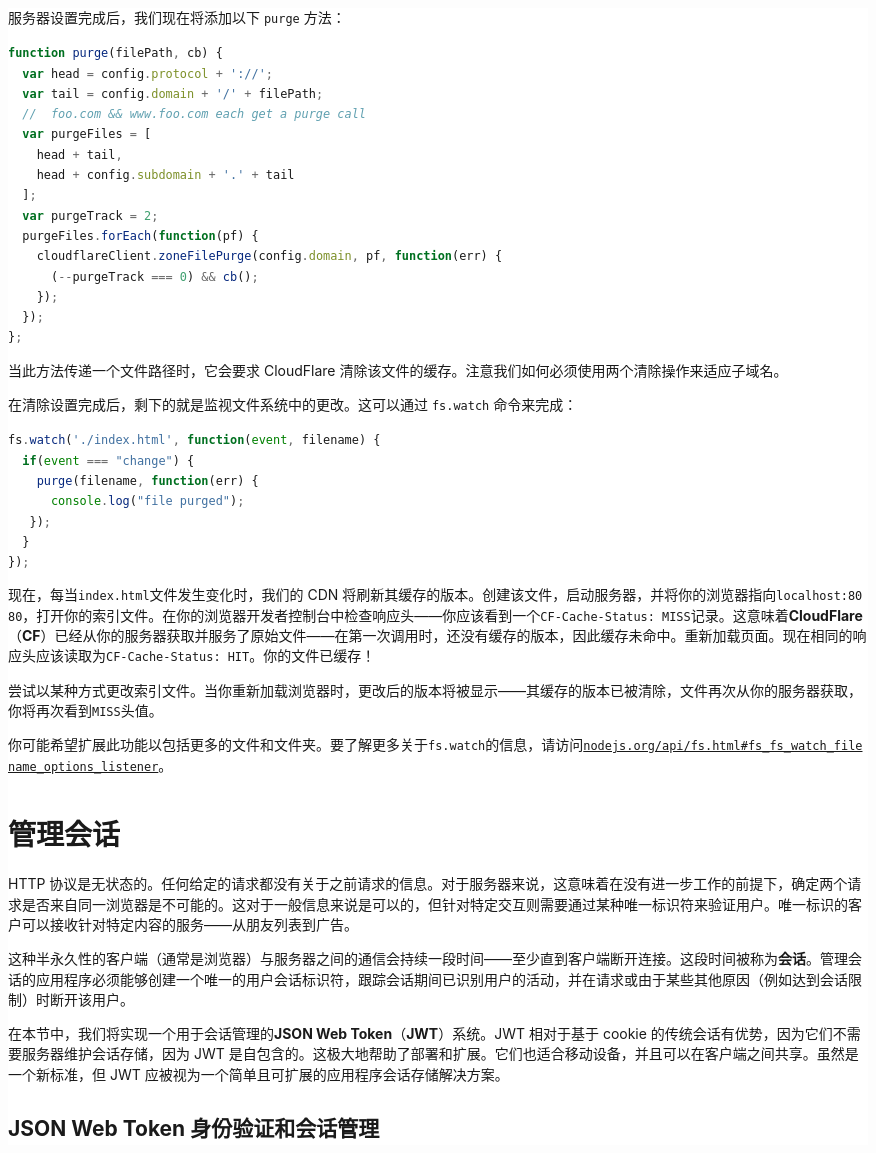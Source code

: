 服务器设置完成后，我们现在将添加以下 `purge` 方法：

```js
function purge(filePath, cb) {
  var head = config.protocol + '://';
  var tail = config.domain + '/' + filePath;
  //  foo.com && www.foo.com each get a purge call
  var purgeFiles = [
    head + tail,
    head + config.subdomain + '.' + tail
  ];
  var purgeTrack = 2;
  purgeFiles.forEach(function(pf) {
    cloudflareClient.zoneFilePurge(config.domain, pf, function(err) {
      (--purgeTrack === 0) && cb();
    });
  });
};
```

当此方法传递一个文件路径时，它会要求 CloudFlare 清除该文件的缓存。注意我们如何必须使用两个清除操作来适应子域名。

在清除设置完成后，剩下的就是监视文件系统中的更改。这可以通过 `fs.watch` 命令来完成：

```js
fs.watch('./index.html', function(event, filename) {
  if(event === "change") {
    purge(filename, function(err) {
      console.log("file purged");
   });
  }
});
```

现在，每当`index.html`文件发生变化时，我们的 CDN 将刷新其缓存的版本。创建该文件，启动服务器，并将你的浏览器指向`localhost:8080`，打开你的索引文件。在你的浏览器开发者控制台中检查响应头——你应该看到一个`CF-Cache-Status: MISS`记录。这意味着**CloudFlare**（**CF**）已经从你的服务器获取并服务了原始文件——在第一次调用时，还没有缓存的版本，因此缓存未命中。重新加载页面。现在相同的响应头应该读取为`CF-Cache-Status: HIT`。你的文件已缓存！

尝试以某种方式更改索引文件。当你重新加载浏览器时，更改后的版本将被显示——其缓存的版本已被清除，文件再次从你的服务器获取，你将再次看到`MISS`头值。

你可能希望扩展此功能以包括更多的文件和文件夹。要了解更多关于`fs.watch`的信息，请访问[`nodejs.org/api/fs.html#fs_fs_watch_filename_options_listener`](http://nodejs.org/api/fs.html#fs_fs_watch_filename_options_listener)。

# 管理会话

HTTP 协议是无状态的。任何给定的请求都没有关于之前请求的信息。对于服务器来说，这意味着在没有进一步工作的前提下，确定两个请求是否来自同一浏览器是不可能的。这对于一般信息来说是可以的，但针对特定交互则需要通过某种唯一标识符来验证用户。唯一标识的客户可以接收针对特定内容的服务——从朋友列表到广告。

这种半永久性的客户端（通常是浏览器）与服务器之间的通信会持续一段时间——至少直到客户端断开连接。这段时间被称为**会话**。管理会话的应用程序必须能够创建一个唯一的用户会话标识符，跟踪会话期间已识别用户的活动，并在请求或由于某些其他原因（例如达到会话限制）时断开该用户。

在本节中，我们将实现一个用于会话管理的**JSON Web Token**（**JWT**）系统。JWT 相对于基于 cookie 的传统会话有优势，因为它们不需要服务器维护会话存储，因为 JWT 是自包含的。这极大地帮助了部署和扩展。它们也适合移动设备，并且可以在客户端之间共享。虽然是一个新标准，但 JWT 应被视为一个简单且可扩展的应用程序会话存储解决方案。

## JSON Web Token 身份验证和会话管理

